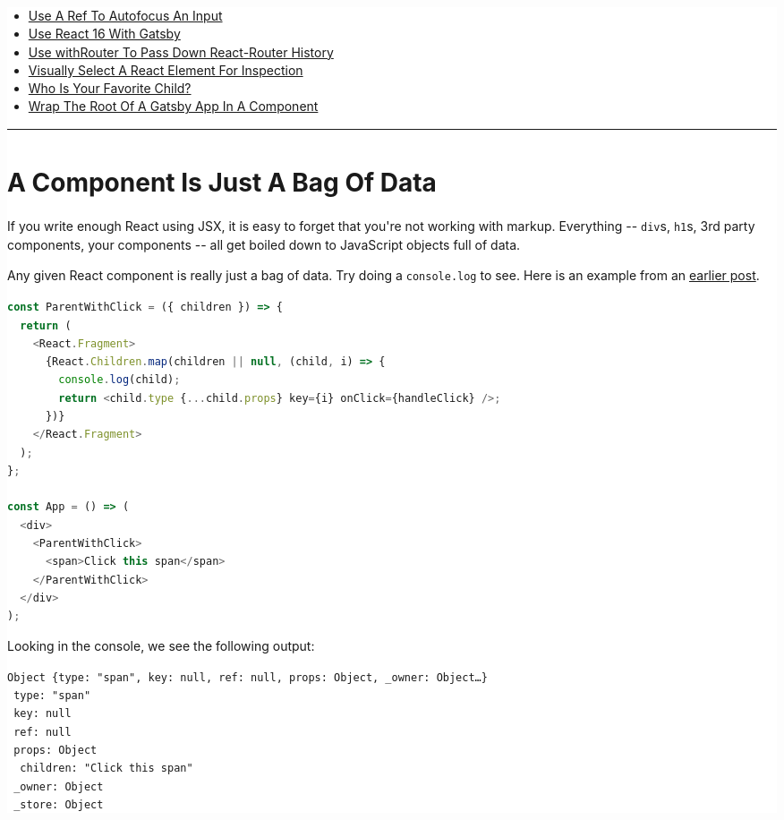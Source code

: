  - [Use A Ref To Autofocus An Input](#use-a-ref-to-autofocus-an-input)
 - [Use React 16 With Gatsby](#use-react-16-with-gatsby)
 - [Use withRouter To Pass Down React-Router History](#use-withrouter-to-pass-down-react-router-history)
 - [Visually Select A React Element For Inspection](#visually-select-a-react-element-for-inspection)
 - [Who Is Your Favorite Child?](#who-is-your-favorite-child?)
 - [Wrap The Root Of A Gatsby App In A Component](#wrap-the-root-of-a-gatsby-app-in-a-component)

---

# A Component Is Just A Bag Of Data

If you write enough React using JSX, it is easy to forget that you're not
working with markup. Everything -- `div`s, `h1`s, 3rd party components, your
components -- all get boiled down to JavaScript objects full of data.

Any given React component is really just a bag of data. Try doing a
`console.log` to see. Here is an example from an [earlier
post](https://github.com/jbranchaud/til/blob/master/react/dynamically-add-props-to-a-child-component.md).

```javascript
const ParentWithClick = ({ children }) => {
  return (
    <React.Fragment>
      {React.Children.map(children || null, (child, i) => {
        console.log(child);
        return <child.type {...child.props} key={i} onClick={handleClick} />;
      })}
    </React.Fragment>
  );
};

const App = () => (
  <div>
    <ParentWithClick>
      <span>Click this span</span>
    </ParentWithClick>
  </div>
);
```

Looking in the console, we see the following output:

```
Object {type: "span", key: null, ref: null, props: Object, _owner: Object…}
 type: "span"
 key: null
 ref: null
 props: Object
  children: "Click this span"
 _owner: Object
 _store: Object
```
